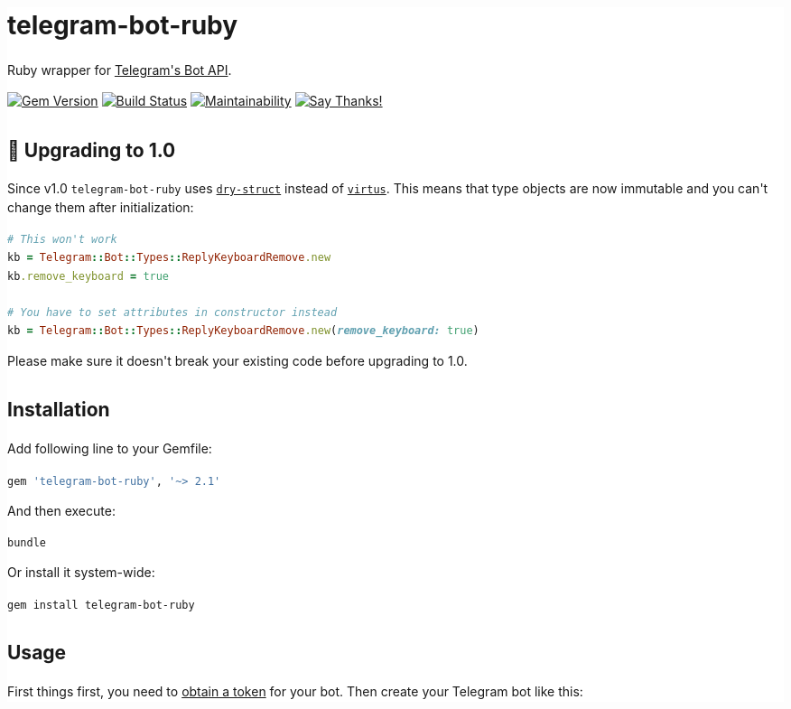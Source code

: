 # telegram-bot-ruby

Ruby wrapper for [Telegram's Bot API](https://core.telegram.org/bots/api).

[![Gem Version](https://badge.fury.io/rb/telegram-bot-ruby.svg)](http://badge.fury.io/rb/telegram-bot-ruby)
[![Build Status](https://github.com/atipugin/telegram-bot-ruby/actions/workflows/ci.yml/badge.svg)](https://github.com/atipugin/telegram-bot-ruby/actions)
[![Maintainability](https://api.codeclimate.com/v1/badges/7e61fbf5bec86e118fb1/maintainability)](https://codeclimate.com/github/atipugin/telegram-bot-ruby/maintainability)
[![Say Thanks!](https://img.shields.io/badge/Say%20Thanks!-🦉-1EAEDB.svg)](https://saythanks.io/to/atipugin)

## 🚧 Upgrading to 1.0

Since v1.0 `telegram-bot-ruby` uses [`dry-struct`](https://github.com/dry-rb/dry-struct)
instead of [`virtus`](https://github.com/solnic/virtus).
This means that type objects are now immutable and you can't change them after initialization:

```ruby
# This won't work
kb = Telegram::Bot::Types::ReplyKeyboardRemove.new
kb.remove_keyboard = true

# You have to set attributes in constructor instead
kb = Telegram::Bot::Types::ReplyKeyboardRemove.new(remove_keyboard: true)
```

Please make sure it doesn't break your existing code before upgrading to 1.0.

## Installation

Add following line to your Gemfile:

```ruby
gem 'telegram-bot-ruby', '~> 2.1'
```

And then execute:

```shell
bundle
```

Or install it system-wide:

```shell
gem install telegram-bot-ruby
```

## Usage

First things first, you need to [obtain a token](https://core.telegram.org/bots#6-botfather) for your bot.
Then create your Telegram bot like this:

